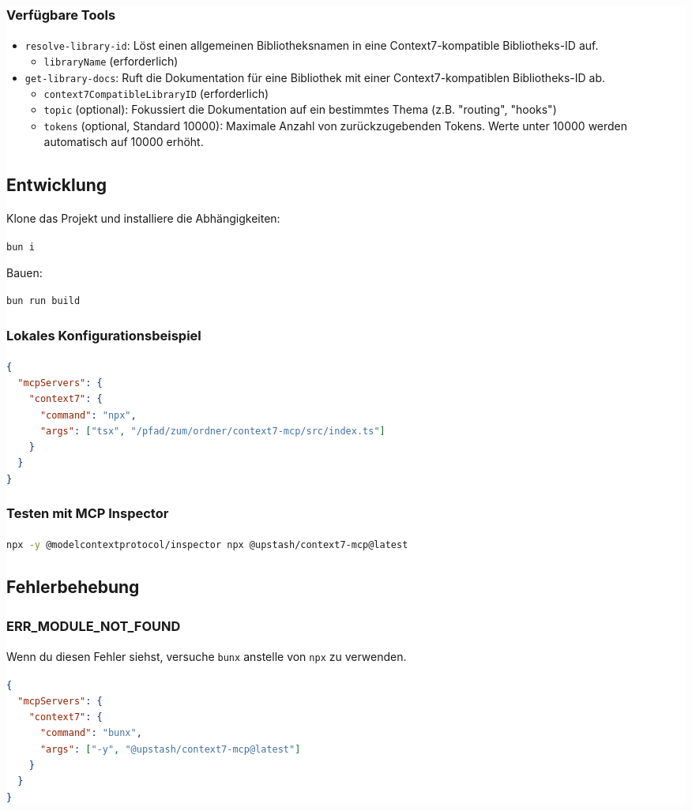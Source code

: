 ### Verfügbare Tools

- `resolve-library-id`: Löst einen allgemeinen Bibliotheksnamen in eine Context7-kompatible Bibliotheks-ID auf.
  - `libraryName` (erforderlich)
- `get-library-docs`: Ruft die Dokumentation für eine Bibliothek mit einer Context7-kompatiblen Bibliotheks-ID ab.
  - `context7CompatibleLibraryID` (erforderlich)
  - `topic` (optional): Fokussiert die Dokumentation auf ein bestimmtes Thema (z.B. "routing", "hooks")
  - `tokens` (optional, Standard 10000): Maximale Anzahl von zurückzugebenden Tokens. Werte unter 10000 werden automatisch auf 10000 erhöht.

## Entwicklung

Klone das Projekt und installiere die Abhängigkeiten:

```bash
bun i
```

Bauen:

```bash
bun run build
```

### Lokales Konfigurationsbeispiel

```json
{
  "mcpServers": {
    "context7": {
      "command": "npx",
      "args": ["tsx", "/pfad/zum/ordner/context7-mcp/src/index.ts"]
    }
  }
}
```

### Testen mit MCP Inspector

```bash
npx -y @modelcontextprotocol/inspector npx @upstash/context7-mcp@latest
```

## Fehlerbehebung

### ERR_MODULE_NOT_FOUND

Wenn du diesen Fehler siehst, versuche `bunx` anstelle von `npx` zu verwenden.

```json
{
  "mcpServers": {
    "context7": {
      "command": "bunx",
      "args": ["-y", "@upstash/context7-mcp@latest"]
    }
  }
}
```
